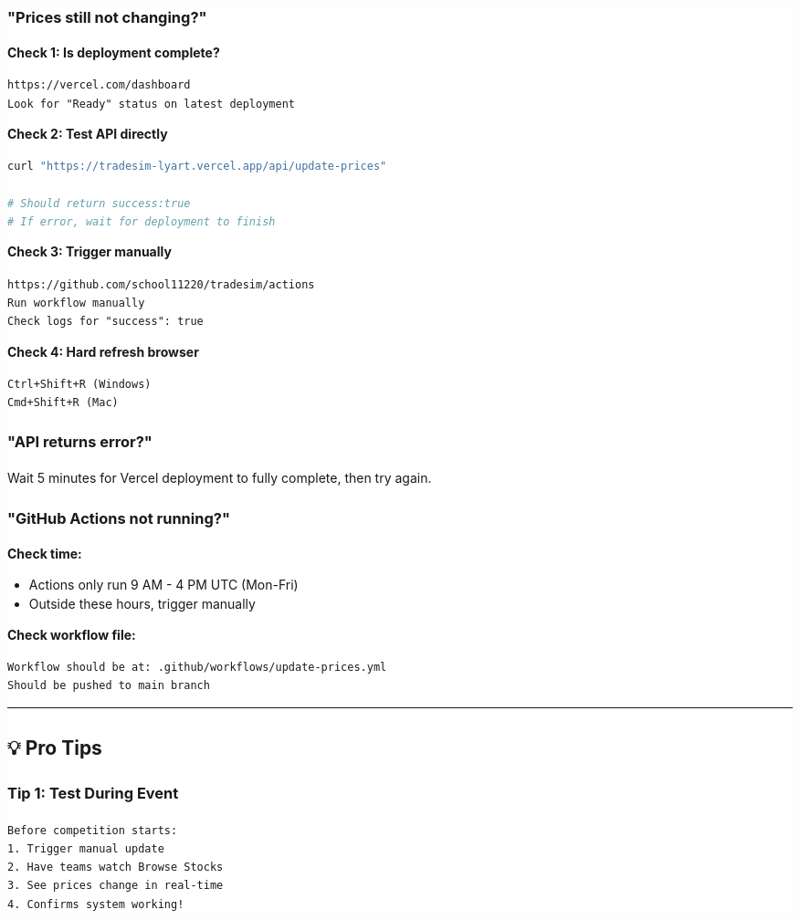 ### "Prices still not changing?"

**Check 1: Is deployment complete?**
```
https://vercel.com/dashboard
Look for "Ready" status on latest deployment
```

**Check 2: Test API directly**
```bash
curl "https://tradesim-lyart.vercel.app/api/update-prices"

# Should return success:true
# If error, wait for deployment to finish
```

**Check 3: Trigger manually**
```
https://github.com/school11220/tradesim/actions
Run workflow manually
Check logs for "success": true
```

**Check 4: Hard refresh browser**
```
Ctrl+Shift+R (Windows)
Cmd+Shift+R (Mac)
```

### "API returns error?"

Wait 5 minutes for Vercel deployment to fully complete, then try again.

### "GitHub Actions not running?"

**Check time:**
- Actions only run 9 AM - 4 PM UTC (Mon-Fri)
- Outside these hours, trigger manually

**Check workflow file:**
```
Workflow should be at: .github/workflows/update-prices.yml
Should be pushed to main branch
```

---

## 💡 Pro Tips

### Tip 1: Test During Event
```
Before competition starts:
1. Trigger manual update
2. Have teams watch Browse Stocks
3. See prices change in real-time
4. Confirms system working!
```
